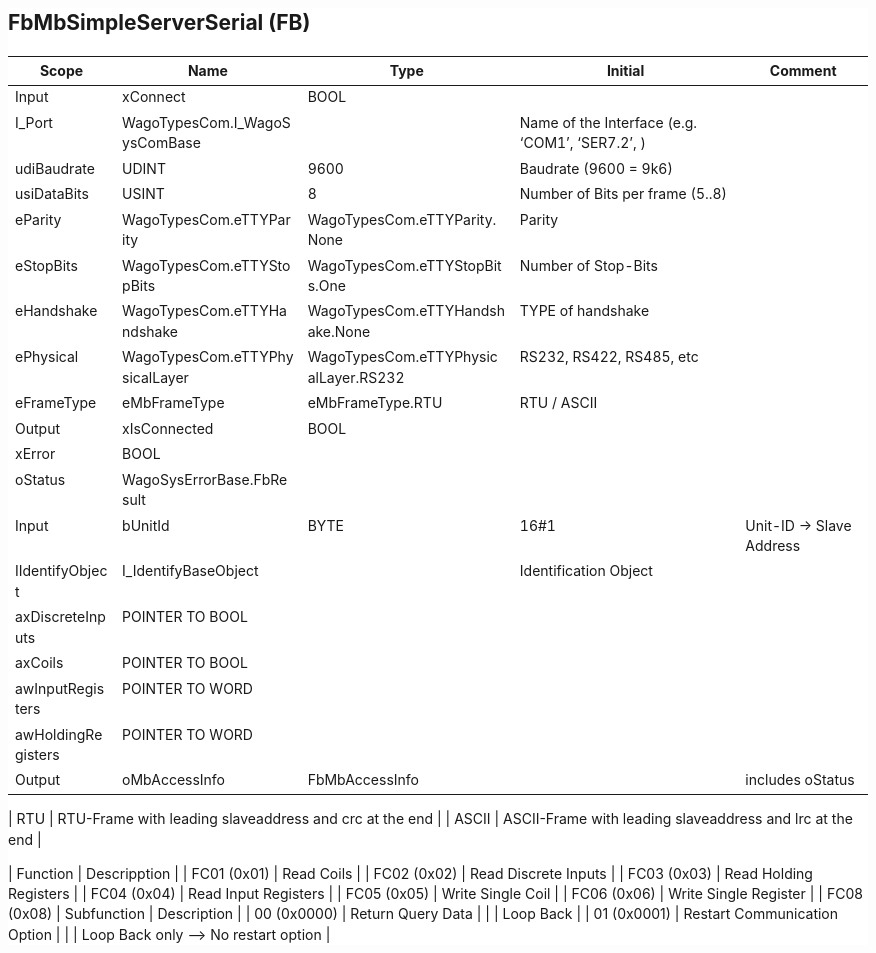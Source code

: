 ## FbMbSimpleServerSerial (FB)


| Scope | Name | Type | Initial | Comment |
| --- | --- | --- | --- | --- |
| Input | xConnect | BOOL |  |  |
| I_Port | WagoTypesCom.I_WagoSysComBase |  | Name of the Interface (e.g. ‘COM1’, ‘SER7.2’, ) |
| udiBaudrate | UDINT | 9600 | Baudrate (9600 = 9k6) |
| usiDataBits | USINT | 8 | Number of Bits per frame (5..8) |
| eParity | WagoTypesCom.eTTYParity | WagoTypesCom.eTTYParity.None | Parity |
| eStopBits | WagoTypesCom.eTTYStopBits | WagoTypesCom.eTTYStopBits.One | Number of Stop-Bits |
| eHandshake | WagoTypesCom.eTTYHandshake | WagoTypesCom.eTTYHandshake.None | TYPE of handshake |
| ePhysical | WagoTypesCom.eTTYPhysicalLayer | WagoTypesCom.eTTYPhysicalLayer.RS232 | RS232, RS422, RS485, etc |
| eFrameType | eMbFrameType | eMbFrameType.RTU | RTU / ASCII |
| Output | xIsConnected | BOOL |  |  |
| xError | BOOL |  |  |
| oStatus | WagoSysErrorBase.FbResult |  |  |
| Input | bUnitId | BYTE | 16#1 | Unit-ID -> Slave Address |
| IIdentifyObject | I_IdentifyBaseObject |  | <optional> Identification Object |
| axDiscreteInputs | POINTER TO BOOL |  |  |
| axCoils | POINTER TO BOOL |  |  |
| awInputRegisters | POINTER TO WORD |  |  |
| awHoldingRegisters | POINTER TO WORD |  |  |
| Output | oMbAccessInfo | FbMbAccessInfo |  | includes oStatus |

| RTU | RTU-Frame with leading slaveaddress and crc at the end |
| ASCII | ASCII-Frame with leading slaveaddress and lrc at the end |

| Function | Descripption |
| FC01 (0x01) | Read Coils |
| FC02 (0x02) | Read Discrete Inputs |
| FC03 (0x03) | Read Holding Registers |
| FC04 (0x04) | Read Input Registers |
| FC05 (0x05) | Write Single Coil |
| FC06 (0x06) | Write Single Register |
| FC08 (0x08) | Subfunction | Description |
| 00 (0x0000) | Return Query Data |
|  | Loop Back |
| 01 (0x0001) | Restart Communication Option |
|  | Loop Back only –> No restart option |